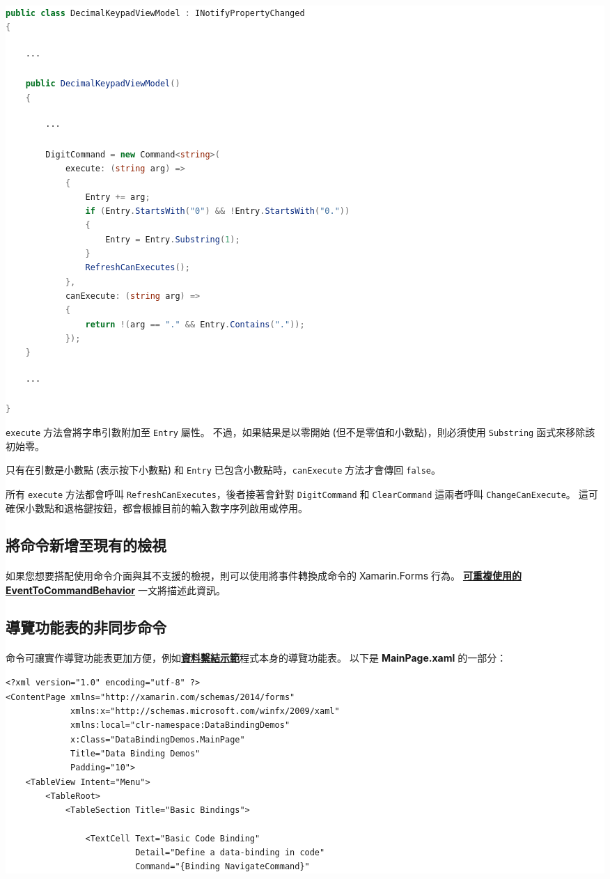 ```csharp
public class DecimalKeypadViewModel : INotifyPropertyChanged
{

    ···

    public DecimalKeypadViewModel()
    {

        ···

        DigitCommand = new Command<string>(
            execute: (string arg) =>
            {
                Entry += arg;
                if (Entry.StartsWith("0") && !Entry.StartsWith("0."))
                {
                    Entry = Entry.Substring(1);
                }
                RefreshCanExecutes();
            },
            canExecute: (string arg) =>
            {
                return !(arg == "." && Entry.Contains("."));
            });
    }

    ···

}
```

`execute` 方法會將字串引數附加至 `Entry` 屬性。 不過，如果結果是以零開始 (但不是零值和小數點)，則必須使用 `Substring` 函式來移除該初始零。

只有在引數是小數點 (表示按下小數點) 和 `Entry` 已包含小數點時，`canExecute` 方法才會傳回 `false`。

所有 `execute` 方法都會呼叫 `RefreshCanExecutes`，後者接著會針對 `DigitCommand` 和 `ClearCommand` 這兩者呼叫 `ChangeCanExecute`。 這可確保小數點和退格鍵按鈕，都會根據目前的輸入數字序列啟用或停用。

## <a name="adding-commands-to-existing-views"></a>將命令新增至現有的檢視

如果您想要搭配使用命令介面與其不支援的檢視，則可以使用將事件轉換成命令的 Xamarin.Forms 行為。 [**可重複使用的 EventToCommandBehavior**](~/xamarin-forms/app-fundamentals/behaviors/reusable/event-to-command-behavior.md) 一文將描述此資訊。

## <a name="asynchronous-commanding-for-navigation-menus"></a>導覽功能表的非同步命令

命令可讓實作導覽功能表更加方便，例如[**資料繫結示範**](https://docs.microsoft.com/samples/xamarin/xamarin-forms-samples/databindingdemos)程式本身的導覽功能表。 以下是 **MainPage.xaml** 的一部分：

```xaml
<?xml version="1.0" encoding="utf-8" ?>
<ContentPage xmlns="http://xamarin.com/schemas/2014/forms"
             xmlns:x="http://schemas.microsoft.com/winfx/2009/xaml"
             xmlns:local="clr-namespace:DataBindingDemos"
             x:Class="DataBindingDemos.MainPage"
             Title="Data Binding Demos"
             Padding="10">
    <TableView Intent="Menu">
        <TableRoot>
            <TableSection Title="Basic Bindings">

                <TextCell Text="Basic Code Binding"
                          Detail="Define a data-binding in code"
                          Command="{Binding NavigateCommand}"
```